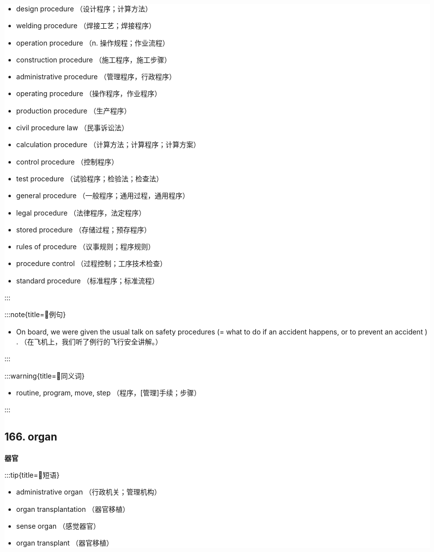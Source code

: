 - design procedure （设计程序；计算方法）

- welding procedure （焊接工艺；焊接程序）

- operation procedure （n. 操作规程；作业流程）

- construction procedure （施工程序，施工步骤）

- administrative procedure （管理程序，行政程序）

- operating procedure （操作程序，作业程序）

- production procedure （生产程序）

- civil procedure law （民事诉讼法）

- calculation procedure （计算方法；计算程序；计算方案）

- control procedure （控制程序）

- test procedure （试验程序；检验法；检查法）

- general procedure （一般程序；通用过程，通用程序）

- legal procedure （法律程序，法定程序）

- stored procedure （存储过程；预存程序）

- rules of procedure （议事规则；程序规则）

- procedure control （过程控制；工序技术检查）

- standard procedure （标准程序；标准流程）

:::

:::note{title=🎤例句}

- On board, we were given the usual talk on safety procedures (= what to do if an accident happens, or to prevent an accident ) . （在飞机上，我们听了例行的飞行安全讲解。）

:::

:::warning{title=🤔同义词}

- routine, program, move, step （程序，[管理]手续；步骤）

:::


## 166. organ

**器官**

:::tip{title=🤩短语}

- administrative organ （行政机关；管理机构）

- organ transplantation （器官移植）

- sense organ （感觉器官）

- organ transplant （器官移植）
